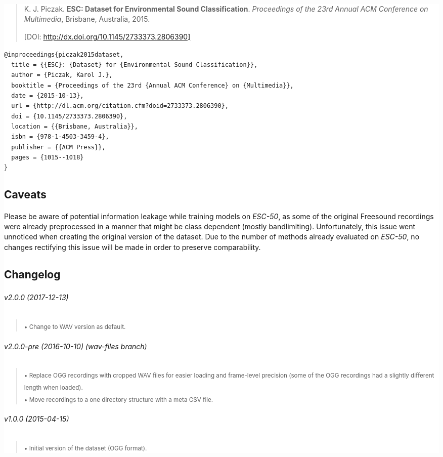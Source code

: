> K. J. Piczak. **ESC: Dataset for Environmental Sound Classification**. *Proceedings of the 23rd Annual ACM Conference on Multimedia*, Brisbane, Australia, 2015.
> 
> [DOI: http://dx.doi.org/10.1145/2733373.2806390]

    @inproceedings{piczak2015dataset,
      title = {{ESC}: {Dataset} for {Environmental Sound Classification}},
      author = {Piczak, Karol J.},
      booktitle = {Proceedings of the 23rd {Annual ACM Conference} on {Multimedia}},
      date = {2015-10-13},
      url = {http://dl.acm.org/citation.cfm?doid=2733373.2806390},
      doi = {10.1145/2733373.2806390},
      location = {{Brisbane, Australia}},
      isbn = {978-1-4503-3459-4},
      publisher = {{ACM Press}},
      pages = {1015--1018}
    }

## Caveats

Please be aware of potential information leakage while training models on *ESC-50*, as some of the original Freesound recordings were already preprocessed in a manner that might be class dependent (mostly bandlimiting). Unfortunately, this issue went unnoticed when creating the original version of the dataset. Due to the number of methods already evaluated on *ESC-50*, no changes rectifying this issue will be made in order to preserve comparability.


## Changelog

###### v2.0.0 (2017-12-13)

> <sub>• Change to WAV version as default.</sub>

###### v2.0.0-pre (2016-10-10) (wav-files branch)

> <sub>• Replace OGG recordings with cropped WAV files for easier loading and frame-level precision (some of the OGG recordings had a slightly different length when loaded).<br/>• Move recordings to a one directory structure with a meta CSV file.</sub>

###### v1.0.0 (2015-04-15)

> <sub>• Initial version of the dataset (OGG format).</sub>
